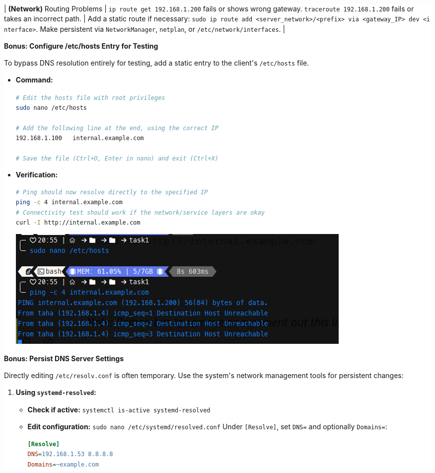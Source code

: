 | **(Network)** Routing Problems         | `ip route get 192.168.1.200` fails or shows wrong gateway. `traceroute 192.168.1.200` fails or takes an incorrect path. | Add a static route if necessary: `sudo ip route add <server_network>/<prefix> via <gateway_IP> dev <interface>`. Make persistent via `NetworkManager`, `netplan`, or `/etc/network/interfaces`. |

**Bonus: Configure /etc/hosts Entry for Testing**

To bypass DNS resolution entirely for testing, add a static entry to the client's `/etc/hosts` file.

* **Command:**

  ```bash
  # Edit the hosts file with root privileges
  sudo nano /etc/hosts
  
  # Add the following line at the end, using the correct IP
  192.168.1.100   internal.example.com
  
  # Save the file (Ctrl+O, Enter in nano) and exit (Ctrl+X)
  ```

* **Verification:**

  ```bash
  # Ping should now resolve directly to the specified IP
  ping -c 4 internal.example.com
  # Connectivity test should work if the network/service layers are okay
  curl -I http://internal.example.com
  ```

  ![image-20250428205558360](task2/2.png)

  

**Bonus: Persist DNS Server Settings**

Directly editing `/etc/resolv.conf` is often temporary. Use the system's network management tools for persistent changes:

1. **Using `systemd-resolved`:**

   * **Check if active:** `systemctl is-active systemd-resolved`

   * **Edit configuration:** `sudo nano /etc/systemd/resolved.conf`
     Under `[Resolve]`, set `DNS=` and optionally `Domains=`:

     ```ini
     [Resolve]
     DNS=192.168.1.53 8.8.8.8 
     Domains=~example.com 
     ```
